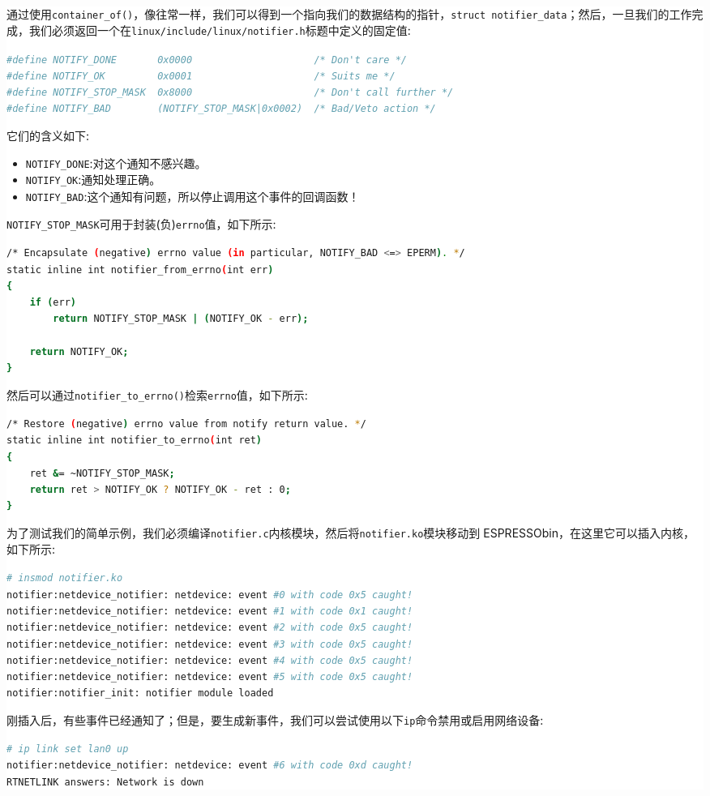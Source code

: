 通过使用`container_of()`，像往常一样，我们可以得到一个指向我们的数据结构的指针，`struct notifier_data`；然后，一旦我们的工作完成，我们必须返回一个在`linux/include/linux/notifier.h`标题中定义的固定值:

```sh
#define NOTIFY_DONE       0x0000                     /* Don't care */
#define NOTIFY_OK         0x0001                     /* Suits me */
#define NOTIFY_STOP_MASK  0x8000                     /* Don't call further */
#define NOTIFY_BAD        (NOTIFY_STOP_MASK|0x0002)  /* Bad/Veto action */
```

它们的含义如下:

*   `NOTIFY_DONE`:对这个通知不感兴趣。
*   `NOTIFY_OK`:通知处理正确。
*   `NOTIFY_BAD`:这个通知有问题，所以停止调用这个事件的回调函数！

`NOTIFY_STOP_MASK`可用于封装(负)`errno`值，如下所示:

```sh
/* Encapsulate (negative) errno value (in particular, NOTIFY_BAD <=> EPERM). */
static inline int notifier_from_errno(int err)
{
    if (err)
        return NOTIFY_STOP_MASK | (NOTIFY_OK - err);

    return NOTIFY_OK;
}
```

然后可以通过`notifier_to_errno()`检索`errno`值，如下所示:

```sh
/* Restore (negative) errno value from notify return value. */
static inline int notifier_to_errno(int ret)
{
    ret &= ~NOTIFY_STOP_MASK;
    return ret > NOTIFY_OK ? NOTIFY_OK - ret : 0;
}
```

为了测试我们的简单示例，我们必须编译`notifier.c`内核模块，然后将`notifier.ko`模块移动到 ESPRESSObin，在这里它可以插入内核，如下所示:

```sh
# insmod notifier.ko 
notifier:netdevice_notifier: netdevice: event #0 with code 0x5 caught!
notifier:netdevice_notifier: netdevice: event #1 with code 0x1 caught!
notifier:netdevice_notifier: netdevice: event #2 with code 0x5 caught!
notifier:netdevice_notifier: netdevice: event #3 with code 0x5 caught!
notifier:netdevice_notifier: netdevice: event #4 with code 0x5 caught!
notifier:netdevice_notifier: netdevice: event #5 with code 0x5 caught!
notifier:notifier_init: notifier module loaded
```

刚插入后，有些事件已经通知了；但是，要生成新事件，我们可以尝试使用以下`ip`命令禁用或启用网络设备:

```sh
# ip link set lan0 up
notifier:netdevice_notifier: netdevice: event #6 with code 0xd caught!
RTNETLINK answers: Network is down
```
